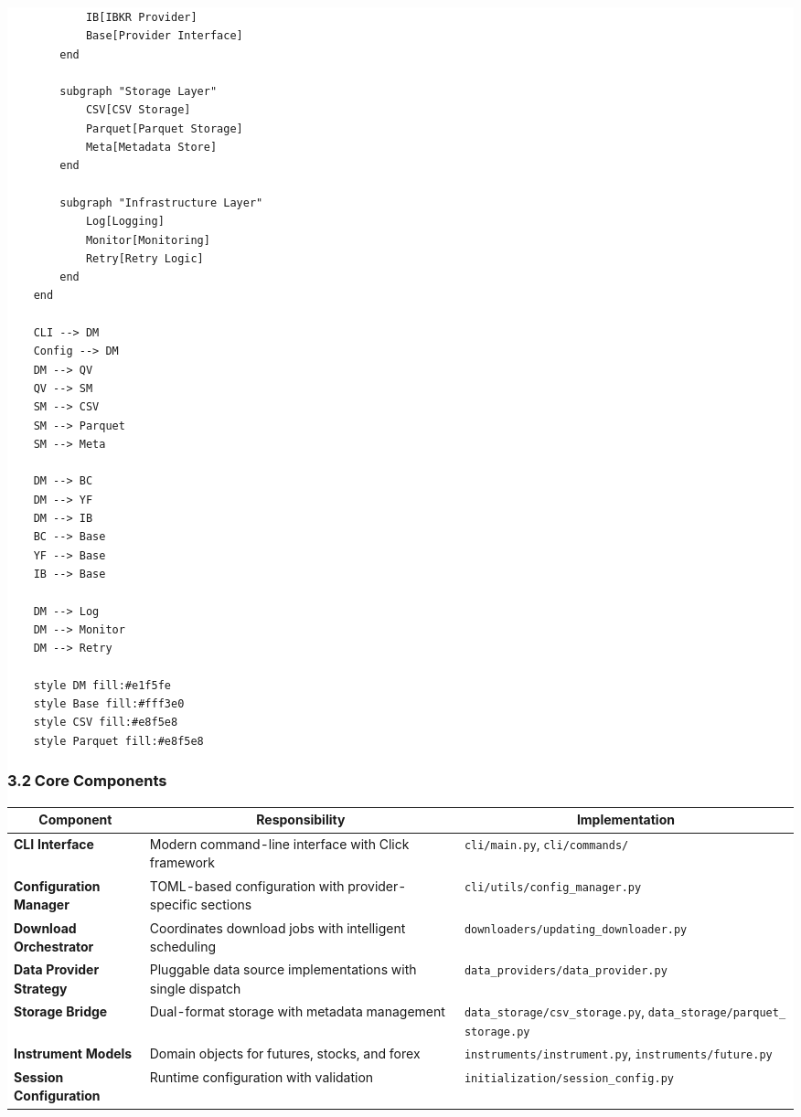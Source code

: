 ```mermaid
            IB[IBKR Provider]
            Base[Provider Interface]
        end
        
        subgraph "Storage Layer"
            CSV[CSV Storage]
            Parquet[Parquet Storage]
            Meta[Metadata Store]
        end
        
        subgraph "Infrastructure Layer"
            Log[Logging]
            Monitor[Monitoring]
            Retry[Retry Logic]
        end
    end
    
    CLI --> DM
    Config --> DM
    DM --> QV
    QV --> SM
    SM --> CSV
    SM --> Parquet
    SM --> Meta
    
    DM --> BC
    DM --> YF
    DM --> IB
    BC --> Base
    YF --> Base
    IB --> Base
    
    DM --> Log
    DM --> Monitor
    DM --> Retry
    
    style DM fill:#e1f5fe
    style Base fill:#fff3e0
    style CSV fill:#e8f5e8
    style Parquet fill:#e8f5e8
```

### 3.2 Core Components
| Component | Responsibility | Implementation |
|-----------|----------------|----------------|
| **CLI Interface** | Modern command-line interface with Click framework | `cli/main.py`, `cli/commands/` |
| **Configuration Manager** | TOML-based configuration with provider-specific sections | `cli/utils/config_manager.py` |
| **Download Orchestrator** | Coordinates download jobs with intelligent scheduling | `downloaders/updating_downloader.py` |
| **Data Provider Strategy** | Pluggable data source implementations with single dispatch | `data_providers/data_provider.py` |
| **Storage Bridge** | Dual-format storage with metadata management | `data_storage/csv_storage.py`, `data_storage/parquet_storage.py` |
| **Instrument Models** | Domain objects for futures, stocks, and forex | `instruments/instrument.py`, `instruments/future.py` |
| **Session Configuration** | Runtime configuration with validation | `initialization/session_config.py` |
